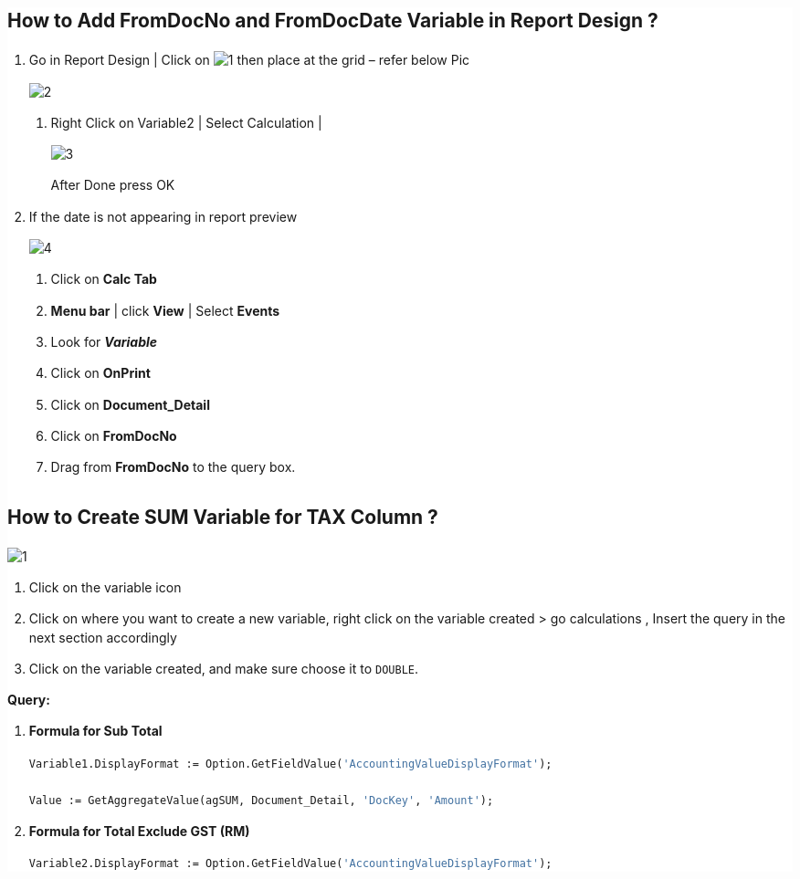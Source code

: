 ## How to Add FromDocNo and FromDocDate Variable in Report Design ?

1. Go in Report Design | Click on ![1](../../../../static/img/report/add-fromDocNo-fromDocDate/1.png) then place at the grid – refer below Pic

   ![2](../../../../static/img/report/add-fromDocNo-fromDocDate/2.png)

   1. Right Click on Variable2 | Select Calculation |

      ![3](../../../../static/img/report/add-fromDocNo-fromDocDate/3.png)

      After Done press OK

2. If the date is not appearing in report preview

   ![4](../../../../static/img/report/add-fromDocNo-fromDocDate/4.png)

   1. Click on **Calc Tab**

   2. **Menu bar** | click **View** | Select **Events**

   3. Look for ***Variable***

   4. Click on **OnPrint**

   5. Click on **Document_Detail**

   6. Click on **FromDocNo**

   7. Drag from **FromDocNo** to the query box.

## How to Create SUM Variable for TAX Column ?

![1](../../../../static/img/report/crtSUMforTaxCol/1.png)

1. Click on the variable icon

2. Click on where you want to create a new variable, right click on the variable created > go calculations , Insert the query in the next section accordingly

3. Click on the variable created, and make sure choose it to `DOUBLE`.

**Query:**

1. **Formula for Sub Total**

    ```pascal
    Variable1.DisplayFormat := Option.GetFieldValue('AccountingValueDisplayFormat');

    Value := GetAggregateValue(agSUM, Document_Detail, 'DocKey', 'Amount');
    ```

2. **Formula for Total Exclude GST (RM)**

    ```pascal
    Variable2.DisplayFormat := Option.GetFieldValue('AccountingValueDisplayFormat');
